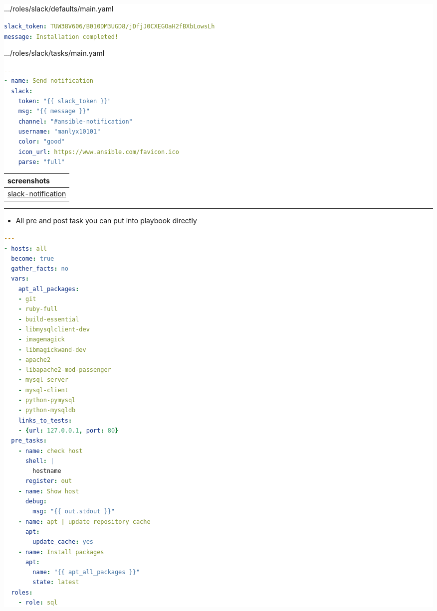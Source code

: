 .../roles/slack/defaults/main.yaml

```yaml
slack_token: TUW38V606/B010DM3UGD8/jDfjJ0CXEGOaH2fBXbLowsLh
message: Installation completed!
```
.../roles/slack/tasks/main.yaml

```yaml
---
- name: Send notification
  slack:
    token: "{{ slack_token }}"
    msg: "{{ message }}"
    channel: "#ansible-notification"
    username: "manlyx10101"
    color: "good"
    icon_url: https://www.ansible.com/favicon.ico
    parse: "full"
```

|screenshots|
| :------------ |
|[slack-notification](https://ibb.co/pwx1rzM)|

----
* All pre and post task you can put into playbook directly

```yaml
---
- hosts: all
  become: true
  gather_facts: no
  vars:
    apt_all_packages:
    - git
    - ruby-full
    - build-essential 
    - libmysqlclient-dev 
    - imagemagick 
    - libmagickwand-dev
    - apache2 
    - libapache2-mod-passenger
    - mysql-server 
    - mysql-client
    - python-pymysql
    - python-mysqldb
    links_to_tests:
    - {url: 127.0.0.1, port: 80}
  pre_tasks:
    - name: check host
      shell: |
        hostname
      register: out
    - name: Show host
      debug:
        msg: "{{ out.stdout }}"
    - name: apt | update repository cache
      apt: 
        update_cache: yes
    - name: Install packages
      apt:
        name: "{{ apt_all_packages }}"
        state: latest
  roles:
    - role: sql
```